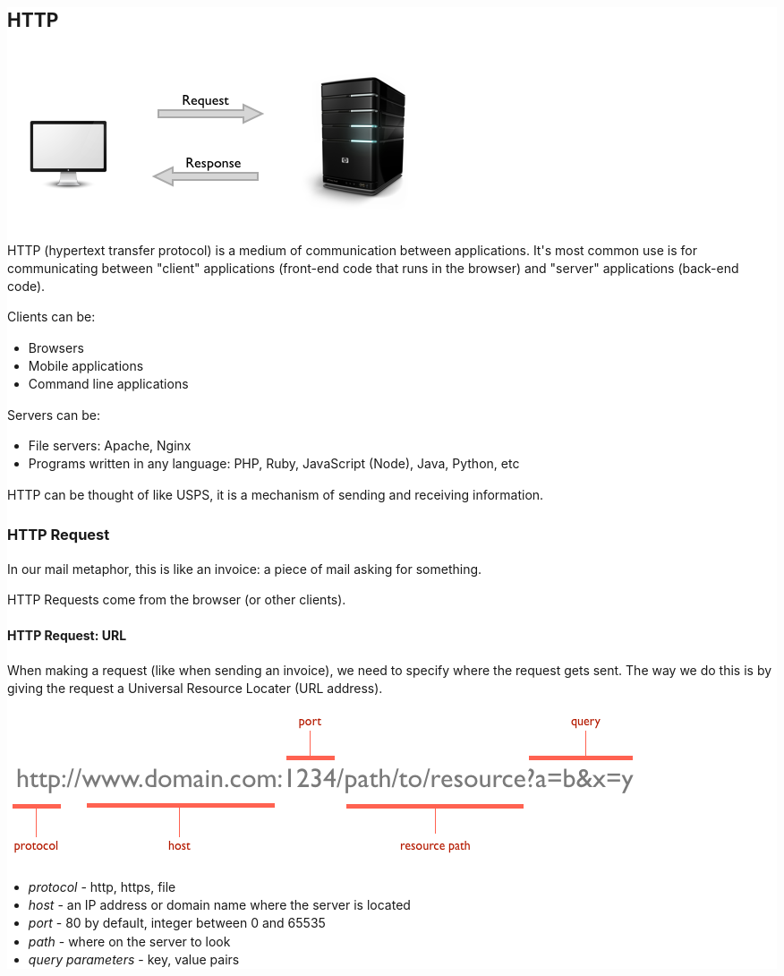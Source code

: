 
## HTTP

![HTTP](images/http1.png)

HTTP (hypertext transfer protocol) is a medium of communication between applications. It's most common use is for communicating between "client" applications (front-end code that runs in the browser) and "server" applications (back-end code).

Clients can be:
- Browsers
- Mobile applications
- Command line applications

Servers can be:
- File servers: Apache, Nginx
- Programs written in any language: PHP, Ruby, JavaScript (Node), Java, Python, etc

HTTP can be thought of like USPS, it is a mechanism of sending and receiving information.

### HTTP Request

In our mail metaphor, this is like an invoice: a piece of mail asking for something.

HTTP Requests come from the browser (or other clients).

#### HTTP Request: URL

When making a request (like when sending an invoice), we need to specify where the request gets sent. The way we do this is by giving the request a Universal Resource Locater (URL address).

![URL](images/http1-url-structure.png)

- *protocol* - http, https, file
- *host* - an IP address or domain name where the server is located
- *port* - 80 by default, integer between 0 and 65535
- *path* - where on the server to look
- *query parameters* - key, value pairs
